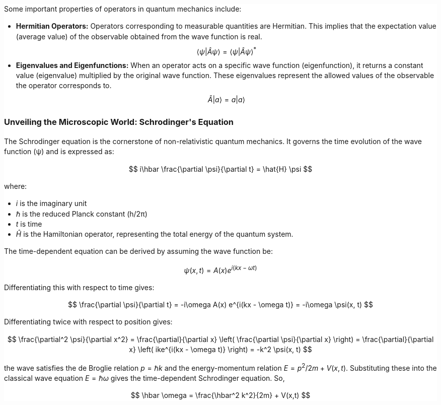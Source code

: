 Some important properties of operators in quantum mechanics include:

* **Hermitian Operators:** Operators corresponding to measurable quantities are Hermitian. This implies that the expectation value (average value) of the observable obtained from the wave function is real. 
  $$
  \langle \psi|\hat{A}\psi \rangle = \langle \psi|\hat{A}\psi \rangle^*
  $$
* **Eigenvalues and Eigenfunctions:** When an operator acts on a specific wave function (eigenfunction), it returns a constant value (eigenvalue) multiplied by the original wave function. These eigenvalues represent the allowed values of the observable the operator corresponds to. 
  $$
  \hat{A} |a⟩ = a |a⟩
  $$

### Unveiling the Microscopic World: Schrodinger's Equation

The Schrodinger equation is the cornerstone of non-relativistic quantum mechanics. It governs the time evolution of the wave function (ψ) and is expressed as:

$$
i\hbar \frac{\partial \psi}{\partial t} = \hat{H} \psi
$$

where:

* $i$ is the imaginary unit
* $\hbar$ is the reduced Planck constant (h/2π)
* $t$ is time
* $\hat{H}$ is the Hamiltonian operator, representing the total energy of the quantum system.

The time-dependent equation can be derived by assuming the wave function be:

$$
\psi(x, t) = A(x) e^{i(kx - \omega t)}
$$

Differentiating this with respect to time gives:

$$
\frac{\partial \psi}{\partial t} = -i\omega A(x) e^{i(kx - \omega t)} = -i\omega \psi(x, t)
$$

Differentiating twice with respect to position gives:

$$
\frac{\partial^2 \psi}{\partial x^2} = \frac{\partial}{\partial x} \left( \frac{\partial \psi}{\partial x} \right) = \frac{\partial}{\partial x} \left( ike^{i(kx - \omega t)} \right) = -k^2 \psi(x, t)
$$

the wave satisfies the de Broglie relation $p = \hbar k$ and the energy-momentum relation $E = p^2/2m + V(x,t)$. Substituting these into the classical wave equation $E = \hbar \omega$ gives the time-dependent Schrodinger equation. So,

$$
\hbar \omega = \frac{\hbar^2 k^2}{2m} + V(x,t)
$$
